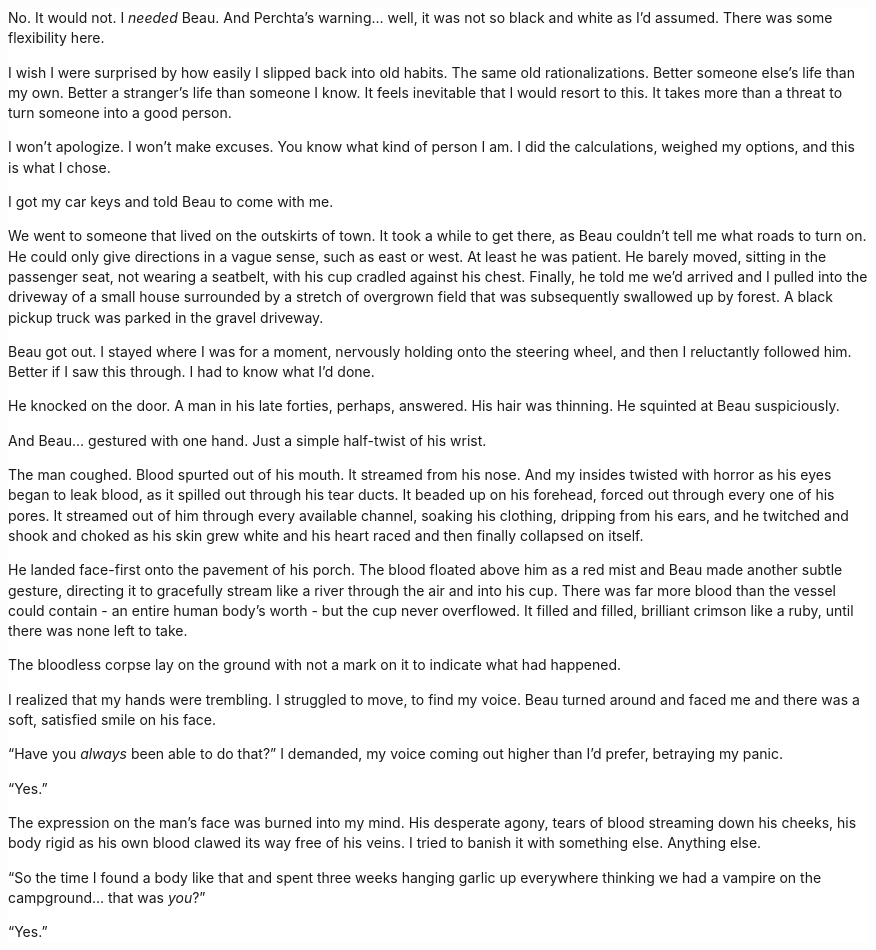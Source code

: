 No.  It would not.  I *needed* Beau.  And Perchta’s warning… well, it was not so black and white as I’d assumed.  There was some flexibility here.

I wish I were surprised by how easily I slipped back into old habits.  The same old rationalizations.  Better someone else’s life than my own.  Better a stranger’s life than someone I know.  It feels inevitable that I would resort to this.  It takes more than a threat to turn someone into a good person.

I won’t apologize.  I won’t make excuses.  You know what kind of person I am.  I did the calculations, weighed my options, and this is what I chose.

I got my car keys and told Beau to come with me.

We went to someone that lived on the outskirts of town.  It took a while to get there, as Beau couldn’t tell me what roads to turn on.  He could only give directions in a vague sense, such as east or west.  At least he was patient.  He barely moved, sitting in the passenger seat, not wearing a seatbelt, with his cup cradled against his chest.  Finally, he told me we’d arrived and I pulled into the driveway of a small house surrounded by a stretch of overgrown field that was subsequently swallowed up by forest.  A black pickup truck was parked in the gravel driveway.

Beau got out.  I stayed where I was for a moment, nervously holding onto the steering wheel, and then I reluctantly followed him.  Better if I saw this through.  I had to know what I’d done.

He knocked on the door.  A man in his late forties, perhaps, answered.  His hair was thinning.  He squinted at Beau suspiciously.

And Beau… gestured with one hand.  Just a simple half-twist of his wrist.

The man coughed.  Blood spurted out of his mouth.  It streamed from his nose.  And my insides twisted with horror as his eyes began to leak blood, as it spilled out through his tear ducts.  It beaded up on his forehead, forced out through every one of his pores.  It streamed out of him through every available channel, soaking his clothing, dripping from his ears, and he twitched and shook and choked as his skin grew white and his heart raced and then finally collapsed on itself.

He landed face-first onto the pavement of his porch.  The blood floated above him as a red mist and Beau made another subtle gesture, directing it to gracefully stream like a river through the air and into his cup.  There was far more blood than the vessel could contain - an entire human body’s worth - but the cup never overflowed.  It filled and filled, brilliant crimson like a ruby, until there was none left to take.

The bloodless corpse lay on the ground with not a mark on it to indicate what had happened.

I realized that my hands were trembling.  I struggled to move, to find my voice.  Beau turned around and faced me and there was a soft, satisfied smile on his face.

“Have you *always* been able to do that?” I demanded, my voice coming out higher than I’d prefer, betraying my panic.

“Yes.”

The expression on the man’s face was burned into my mind.  His desperate agony, tears of blood streaming down his cheeks, his body rigid as his own blood clawed its way free of his veins.  I tried to banish it with something else.  Anything else.

“So the time I found a body like that and spent three weeks hanging garlic up everywhere thinking we had a vampire on the campground… that was *you*?”

“Yes.”
